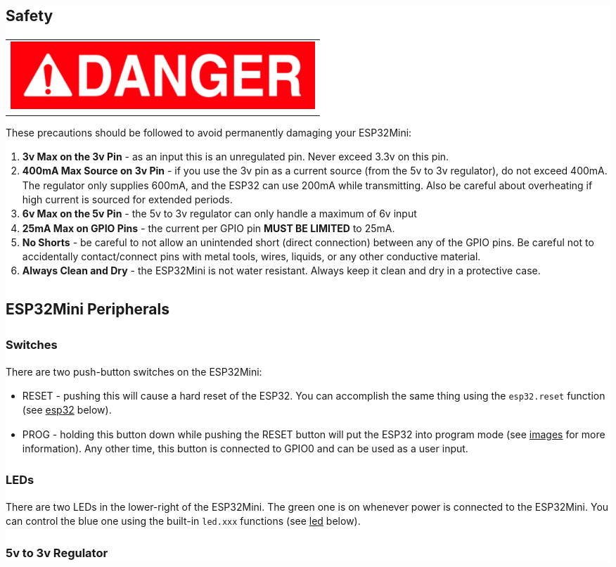 ## Safety

<table><tr>
<td><img alt="danger" height="96px" src="/ESP32Mini/v2/images/danger.jpg"/></td>
</tr></table>

These precautions should be followed to avoid permanently damaging your ESP32Mini:
1. **3v Max on the 3v Pin** - as an input this is an unregulated pin. Never exceed 3.3v on this pin.
1. **400mA Max Source on 3v Pin** - if you use the 3v pin as a current source (from the 5v to 3v regulator), do not exceed 400mA. The regulator only supplies 600mA, and the ESP32 can use 200mA while transmitting. Also be careful about overheating if high current is sourced for extended periods.
1. **6v Max on the 5v Pin** - the 5v to 3v regulator can only handle a maximum of 6v input 
1. **25mA Max on GPIO Pins** - the current per GPIO pin **MUST BE LIMITED** to 25mA.
1. **No Shorts** - be careful to not allow an unintended short (direct connection) between any of the GPIO pins. 
Be careful not to accidentally contact/connect pins with metal tools, wires, liquids, or any other conductive material.
1. **Always Clean and Dry** - the ESP32Mini is not water resistant. Always keep it clean and dry in a protective case. 

## ESP32Mini Peripherals

### Switches

There are two push-button switches on the ESP32Mini:

- RESET - pushing this will cause a hard reset of the ESP32. 
You can accomplish the same thing using the `esp32.reset` function (see [esp32](#esp32) below).

- PROG - holding this button down while pushing the RESET button will put the ESP32 into program mode (see [images](https://gitlab.com/duder1966/youtube-projects/-/tree/master/ESP32Mini/v2/bin) for more information).
Any other time, this button is connected to GPIO0 and can be used as a user input.

### LEDs

There are two LEDs in the lower-right of the ESP32Mini.
The green one is on whenever power is connected to the ESP32Mini.
You can control the blue one using the built-in `led.xxx` functions (see [led](#led) below).

### 5v to 3v Regulator
